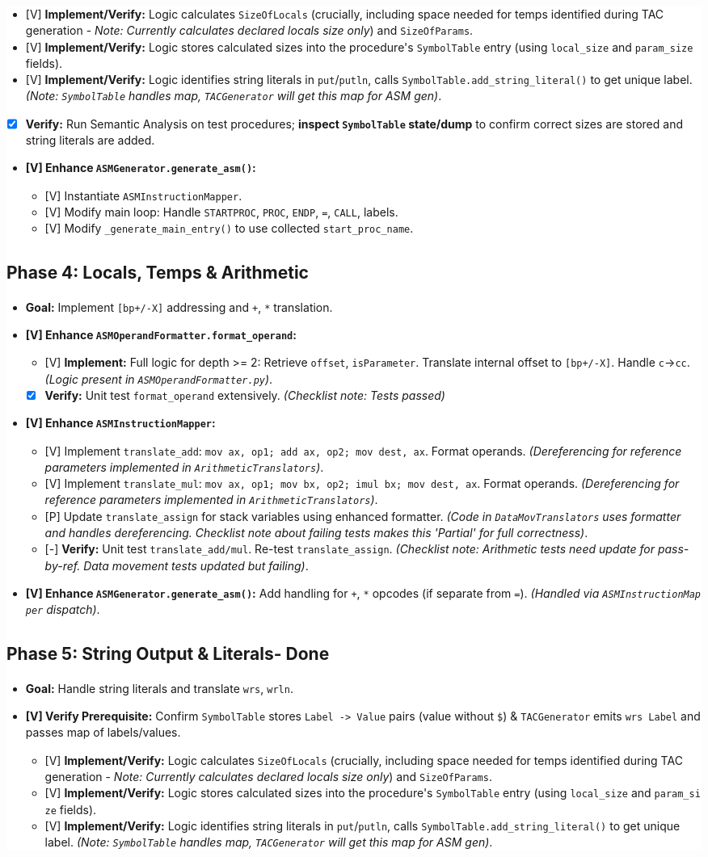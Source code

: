   * [V] **Implement/Verify:** Logic calculates `SizeOfLocals` (crucially, including space needed for temps identified during TAC generation - *Note: Currently calculates declared locals size only*) and `SizeOfParams`.
  * [V] **Implement/Verify:** Logic stores calculated sizes into the procedure's `SymbolTable` entry (using `local_size` and `param_size` fields).
  * [V] **Implement/Verify:** Logic identifies string literals in `put`/`putln`, calls `SymbolTable.add_string_literal()` to get unique label. *(Note: `SymbolTable` handles map, `TACGenerator` will get this map for ASM gen)*.

  * [X] **Verify:** Run Semantic Analysis on test procedures; **inspect `SymbolTable` state/dump** to confirm correct sizes are stored and string literals are added.
* **[V] Enhance `ASMGenerator.generate_asm()`:**

  * [V] Instantiate `ASMInstructionMapper`.
  * [V] Modify main loop: Handle `STARTPROC`, `PROC`, `ENDP`, `=`, `CALL`, labels.
  * [V] Modify `_generate_main_entry()` to use collected `start_proc_name`.

## Phase 4: Locals, Temps & Arithmetic

* **Goal:** Implement `[bp+/-X]` addressing and `+`, `*` translation.
* **[V] Enhance `ASMOperandFormatter.format_operand`:**

  * [V] **Implement:** Full logic for depth >= 2: Retrieve `offset`, `isParameter`. Translate internal offset to `[bp+/-X]`. Handle `c`->`cc`. *(Logic present in `ASMOperandFormatter.py`)*.

  * [X] **Verify:** Unit test `format_operand` extensively. *(Checklist note: Tests passed)*
* **[V] Enhance `ASMInstructionMapper`:**

  * [V] Implement `translate_add`: `mov ax, op1; add ax, op2; mov dest, ax`. Format operands. *(Dereferencing for reference parameters implemented in `ArithmeticTranslators`)*.
  * [V] Implement `translate_mul`: `mov ax, op1; mov bx, op2; imul bx; mov dest, ax`. Format operands. *(Dereferencing for reference parameters implemented in `ArithmeticTranslators`)*.
  * [P] Update `translate_assign` for stack variables using enhanced formatter. *(Code in `DataMovTranslators` uses formatter and handles dereferencing. Checklist note about failing tests makes this 'Partial' for full correctness)*.
  * [-] **Verify:** Unit test `translate_add/mul`. Re-test `translate_assign`. *(Checklist note: Arithmetic tests need update for pass-by-ref. Data movement tests updated but failing)*.
* **[V] Enhance `ASMGenerator.generate_asm()`:** Add handling for `+`, `*` opcodes (if separate from `=`). *(Handled via `ASMInstructionMapper` dispatch)*.

## Phase 5: String Output & Literals- Done

* **Goal:** Handle string literals and translate `wrs`, `wrln`.
* **[V] Verify Prerequisite:** Confirm `SymbolTable` stores `Label -> Value` pairs (value without `$`) & `TACGenerator` emits `wrs Label` and passes map of labels/values.

  * [V] **Implement/Verify:** Logic calculates `SizeOfLocals` (crucially, including space needed for temps identified during TAC generation - *Note: Currently calculates declared locals size only*) and `SizeOfParams`.
  * [V] **Implement/Verify:** Logic stores calculated sizes into the procedure's `SymbolTable` entry (using `local_size` and `param_size` fields).
  * [V] **Implement/Verify:** Logic identifies string literals in `put`/`putln`, calls `SymbolTable.add_string_literal()` to get unique label. *(Note: `SymbolTable` handles map, `TACGenerator` will get this map for ASM gen)*.
